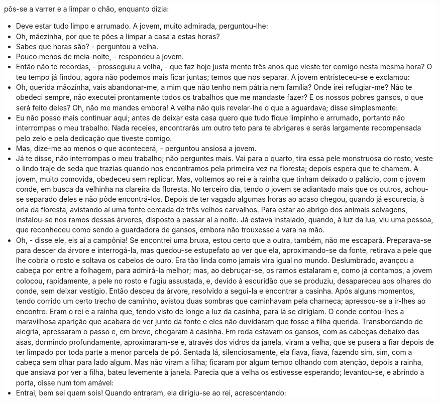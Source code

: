 pôs-se a varrer e a limpar o chão, enquanto dizia:
- Deve estar tudo limpo e arrumado.
A jovem, muito admirada, perguntou-lhe:
- Oh, mãezinha, por que te pões a limpar a casa a estas horas?
- Sabes que horas são? - perguntou a velha.
- Pouco menos de meia-noite, - respondeu a jovem.
- Então não te recordas, - prosseguiu a velha, - que faz hoje justa
mente três anos que vieste ter comigo nesta mesma hora? O teu tempo já
findou, agora não podemos mais ficar juntas; temos que nos separar.
A jovem entristeceu-se e exclamou:
- Oh, querida mãozinha, vais abandonar-me, a mim que não tenho nem
pátria nem família? Onde irei refugiar-me? Não te obedeci sempre, não
executei prontamente todos os trabalhos que me mandaste fazer? E os
nossos pobres gansos, o que será feito deles? Oh, não me mandes embora!
A velha não quis revelar-lhe o que a aguardava; disse simplesmente:
- Eu não posso mais continuar aqui; antes de deixar esta casa quero que
tudo fique limpinho e arrumado, portanto não interrompas o meu trabalho.
Nada receies, encontrarás um outro teto para te abrigares e serás
largamente recompensada pelo zelo e pela dedicação que tiveste comigo.
- Mas, dize-me ao menos o que acontecerá, - perguntou ansiosa a jovem.
- Já te disse, não interrompas o meu trabalho; não perguntes mais. Vai
para o quarto, tira essa pele monstruosa do rosto, veste o lindo traje
de seda que trazias quando nos encontramos pela primeira vez na
floresta; depois espera que te chamem.
A jovem, muito comovida, obedeceu sem replicar.
Mas, voltemos ao rei e à rainha que tinham deixado o palácio, com o
jovem conde, em busca da velhinha na clareira da floresta.
No terceiro dia, tendo o jovem se adiantado mais que os outros, achou-se
separado deles e não pôde encontrá-los. Depois de ter vagado algumas
horas ao acaso chegou, quando já escurecia, à orla da floresta,
avistando aí uma fonte cercada de três velhos carvalhos. Para estar ao
abrigo dos animais selvagens, instalou-se nos ramos dessas árvores,
disposto a passar aí a noite.
Já estava instalado, quando, à luz da lua, viu uma pessoa, que
reconheceu como sendo a guardadora de gansos, embora não trouxesse a
vara na mão.
- Oh, - disse ele, eis aí a campônia! Se encontrei uma bruxa, estou
certo que a outra, também, não me escapará.
Preparava-se para descer da árvore e interrogá-la, mas quedou-se
estupefato ao ver que ela, aproximando-se da fonte, retirava a pele que
lhe cobria o rosto e soltava os cabelos de ouro. Era tão linda como
jamais vira igual no mundo. Deslumbrado, avançou a cabeça por entre a
folhagem, para admirá-la melhor; mas, ao debruçar-se, os ramos estalaram
e, como já contamos, a jovem colocou, rapidamente, a pele no rosto e
fugiu assustada, e, devido à escuridão que se produziu, desapareceu aos
olhares do conde, sem deixar vestígio.
Então desceu da árvore, resolvido a segui-la e encontrar a casinha. Após
alguns momentos, tendo corrido um certo trecho de caminho, avistou duas
sombras que caminhavam pela charneca; apressou-se a ir-lhes ao encontro.
Eram o rei e a rainha que, tendo visto de longe a luz da casinha, para
lá se dirigiam. O conde contou-lhes a maravilhosa aparição que acabara
de ver junto da fonte e eles não duvidaram que fosse a filha querida.
Transbordando de alegria, apressaram o passo e, em breve, chegaram á
casinha. Em roda estavam os gansos, com as cabeças debaixo das asas,
dormindo profundamente, aproximaram-se e, através dos vidros da janela,
viram a velha, que se pusera a fiar depois de ter limpado por toda parte
a menor parcela de pó.
Sentada lá, silenciosamente, ela fiava, fiava, fazendo sim, sim, com a
cabeça sem olhar para lado algum. Mas não viram a filha; ficaram por
algum tempo olhando com atenção, depois a rainha, que ansiava por ver a
filha, bateu levemente à janela. Parecia que a velha os estivesse
esperando; levantou-se, e abrindo a porta, disse num tom amável:
- Entrai, bem sei quem sois!
Quando entraram, ela dirigiu-se ao rei, acrescentando: